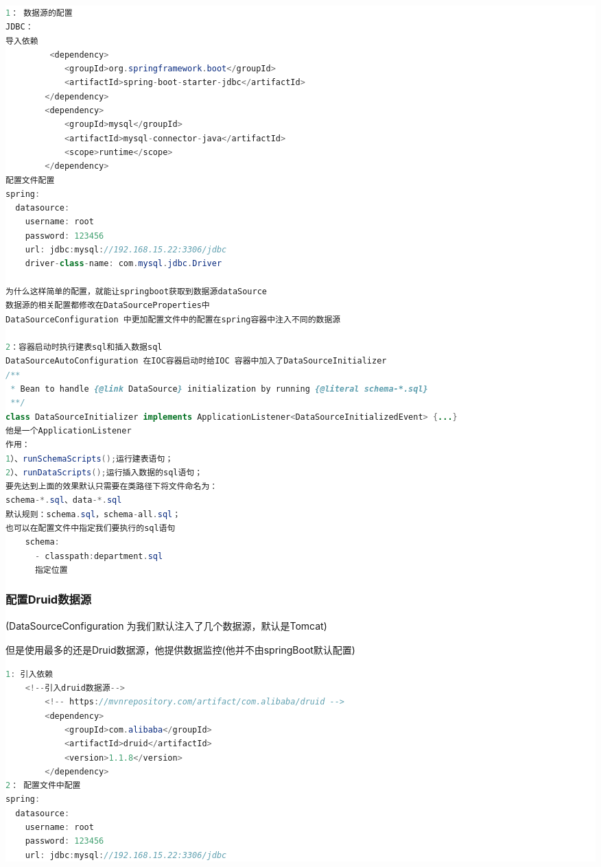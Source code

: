 ```java
1： 数据源的配置
JDBC： 
导入依赖
         <dependency>
			<groupId>org.springframework.boot</groupId>
			<artifactId>spring-boot-starter-jdbc</artifactId>
		</dependency>
		<dependency>
			<groupId>mysql</groupId>
			<artifactId>mysql-connector-java</artifactId>
			<scope>runtime</scope>
		</dependency>
配置文件配置
spring:
  datasource:
    username: root
    password: 123456
    url: jdbc:mysql://192.168.15.22:3306/jdbc
    driver-class-name: com.mysql.jdbc.Driver

为什么这样简单的配置，就能让springboot获取到数据源dataSource
数据源的相关配置都修改在DataSourceProperties中
DataSourceConfiguration 中更加配置文件中的配置在spring容器中注入不同的数据源

2：容器启动时执行建表sql和插入数据sql
DataSourceAutoConfiguration 在IOC容器启动时给IOC 容器中加入了DataSourceInitializer
/**
 * Bean to handle {@link DataSource} initialization by running {@literal schema-*.sql} 
 **/
class DataSourceInitializer implements ApplicationListener<DataSourceInitializedEvent> {...}
他是一个ApplicationListener
作用：
1）、runSchemaScripts();运行建表语句；
2）、runDataScripts();运行插入数据的sql语句；
要先达到上面的效果默认只需要在类路径下将文件命名为：
schema-*.sql、data-*.sql
默认规则：schema.sql，schema-all.sql；
也可以在配置文件中指定我们要执行的sql语句   
	schema:
      - classpath:department.sql
      指定位置
```

### 配置Druid数据源

(DataSourceConfiguration 为我们默认注入了几个数据源，默认是Tomcat)

但是使用最多的还是Druid数据源，他提供数据监控(他并不由springBoot默认配置)

```java
1: 引入依赖
	<!--引入druid数据源-->
		<!-- https://mvnrepository.com/artifact/com.alibaba/druid -->
		<dependency>
			<groupId>com.alibaba</groupId>
			<artifactId>druid</artifactId>
			<version>1.1.8</version>
		</dependency>
2： 配置文件中配置
spring:
  datasource:
    username: root
    password: 123456
    url: jdbc:mysql://192.168.15.22:3306/jdbc
```